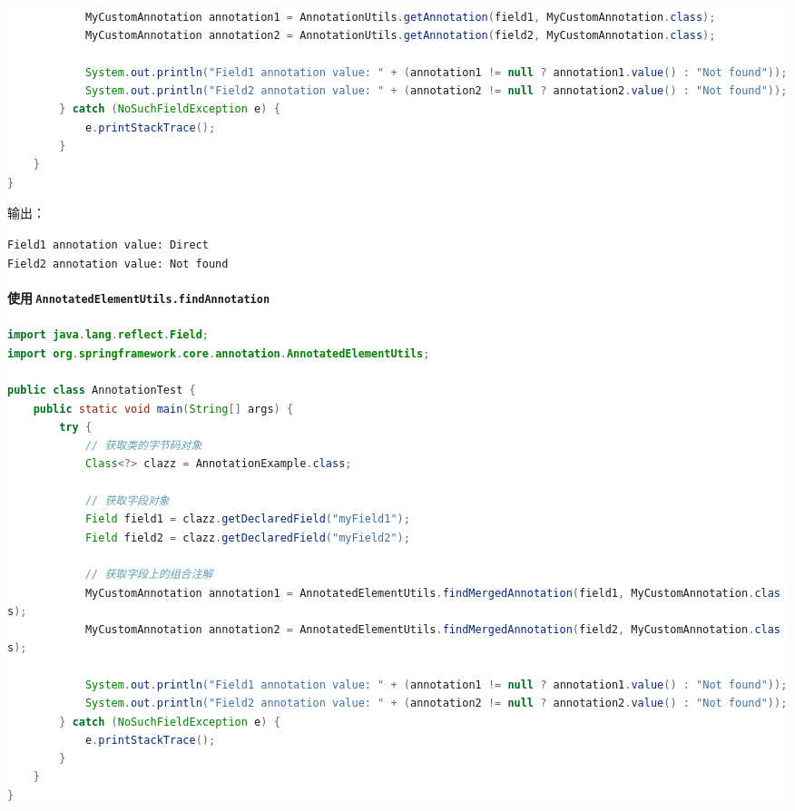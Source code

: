 ```java
            MyCustomAnnotation annotation1 = AnnotationUtils.getAnnotation(field1, MyCustomAnnotation.class);
            MyCustomAnnotation annotation2 = AnnotationUtils.getAnnotation(field2, MyCustomAnnotation.class);
            
            System.out.println("Field1 annotation value: " + (annotation1 != null ? annotation1.value() : "Not found"));
            System.out.println("Field2 annotation value: " + (annotation2 != null ? annotation2.value() : "Not found"));
        } catch (NoSuchFieldException e) {
            e.printStackTrace();
        }
    }
}
```

输出：
```
Field1 annotation value: Direct
Field2 annotation value: Not found
```

#### 使用 `AnnotatedElementUtils.findAnnotation`

```java
import java.lang.reflect.Field;
import org.springframework.core.annotation.AnnotatedElementUtils;

public class AnnotationTest {
    public static void main(String[] args) {
        try {
            // 获取类的字节码对象
            Class<?> clazz = AnnotationExample.class;
            
            // 获取字段对象
            Field field1 = clazz.getDeclaredField("myField1");
            Field field2 = clazz.getDeclaredField("myField2");
            
            // 获取字段上的组合注解
            MyCustomAnnotation annotation1 = AnnotatedElementUtils.findMergedAnnotation(field1, MyCustomAnnotation.class);
            MyCustomAnnotation annotation2 = AnnotatedElementUtils.findMergedAnnotation(field2, MyCustomAnnotation.class);
            
            System.out.println("Field1 annotation value: " + (annotation1 != null ? annotation1.value() : "Not found"));
            System.out.println("Field2 annotation value: " + (annotation2 != null ? annotation2.value() : "Not found"));
        } catch (NoSuchFieldException e) {
            e.printStackTrace();
        }
    }
}
```
